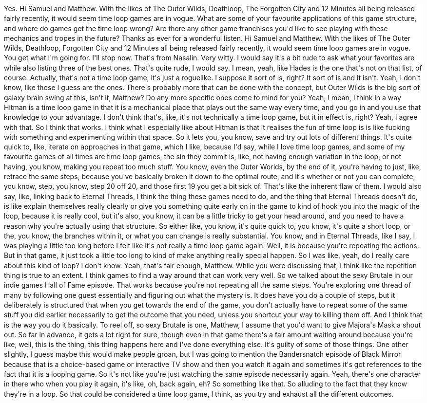 Yes. Hi Samuel and Matthew. With the likes of The Outer Wilds, Deathloop, The Forgotten City and 12 Minutes all being released fairly recently, it would seem time loop games are in vogue.
What are some of your favourite applications of this game structure, and where do games get the time loop wrong? Are there any other game franchises you'd like to see playing with these mechanics and tropes in the future? Thanks as ever for a wonderful listen.
Hi Samuel and Matthew. With the likes of The Outer Wilds, Deathloop, Forgotten City and 12 Minutes all being released fairly recently, it would seem time loop games are in vogue. You get what I'm going for.
I'll stop now. That's from Nasalin.
Very witty. I would say it's a bit rude to ask what your favorites are while also listing three of the best ones. That's quite rude, I would say.
I mean, yeah, like Hades is the one that's not on that list, of course. Actually, that's not a time loop game, it's just a roguelike. I suppose it sort of is, right?
It sort of is and it isn't. Yeah, I don't know, like those I guess are the ones. There's probably more that can be done with the concept, but Outer Wilds is the big sort of galaxy brain swing at this, isn't it, Matthew?
Do any more specific ones come to mind for you?
Yeah, I mean, I think in a way Hitman is a time loop game in that it is a mechanical place that plays out the same way every time, and you go in and you use that knowledge to your advantage. I don't think that's, like, it's not technically a time loop game, but it in effect is, right? Yeah, I agree with that.
So I think that works. I think what I especially like about Hitman is that it realises the fun of time loop is is like fucking with something and experimenting within that space. So it lets you, you know, save and try out lots of different things.
It's quite quick to, like, iterate on approaches in that game, which I like, because I'd say, while I love time loop games, and some of my favourite games of all times are time loop games, the sin they commit is, like, not having enough variation in the loop, or not having, you know, making you repeat too much stuff. You know, even the Outer Worlds, by the end of it, you're having to just, like, retrace the same steps, because you've basically broken it down to the optimal route, and it's whether or not you can complete, you know, step, you know, step 20 off 20, and those first 19 you get a bit sick of. That's like the inherent flaw of them.
I would also say, like, linking back to Eternal Threads, I think the thing these games need to do, and the thing that Eternal Threads doesn't do, is like explain themselves really clearly or give you something quite early on in the game to kind of hook you into the magic of the loop, because it is really cool, but it's also, you know, it can be a little tricky to get your head around, and you need to have a reason why you're actually using that structure. So either like, you know, it's quite quick to, you know, it's quite a short loop, or the, you know, the branches within it, or what you can change is really substantial. You know, and in Eternal Threads, like I say, I was playing a little too long before I felt like it's not really a time loop game again.
Well, it is because you're repeating the actions. But in that game, it just took a little too long to kind of make anything really special happen. So I was like, yeah, do I really care about this kind of loop?
I don't know.
Yeah, that's fair enough, Matthew. While you were discussing that, I think like the repetition thing is true to an extent. I think games to find a way around that can work very well.
So we talked about the sexy Brutale in our indie games Hall of Fame episode. That works because you're not repeating all the same steps. You're exploring one thread of many by following one guest essentially and figuring out what the mystery is.
It does have you do a couple of steps, but it deliberately is structured that when you get towards the end of the game, you don't actually have to repeat some of the same stuff you did earlier necessarily to get the outcome that you need, unless you shortcut your way to killing them off. And I think that is the way you do it basically. To reel off, so sexy Brutale is one, Matthew, I assume that you'd want to give Majora's Mask a shout out.
So far in advance, it gets a lot right for sure, though even in that game there's a fair amount waiting around because you're like, well, this is the thing, this thing happens here and I've done everything else. It's guilty of some of those things.
One other slightly, I guess maybe this would make people groan, but I was going to mention the Bandersnatch episode of Black Mirror because that is a choice-based game or interactive TV show and then you watch it again and sometimes it's got references to the fact that it is a looping game. So it's not like you're just watching the same episode necessarily again. Yeah, there's one character in there who when you play it again, it's like, oh, back again, eh?
So something like that. So alluding to the fact that they know they're in a loop. So that could be considered a time loop game, I think, as you try and exhaust all the different outcomes.